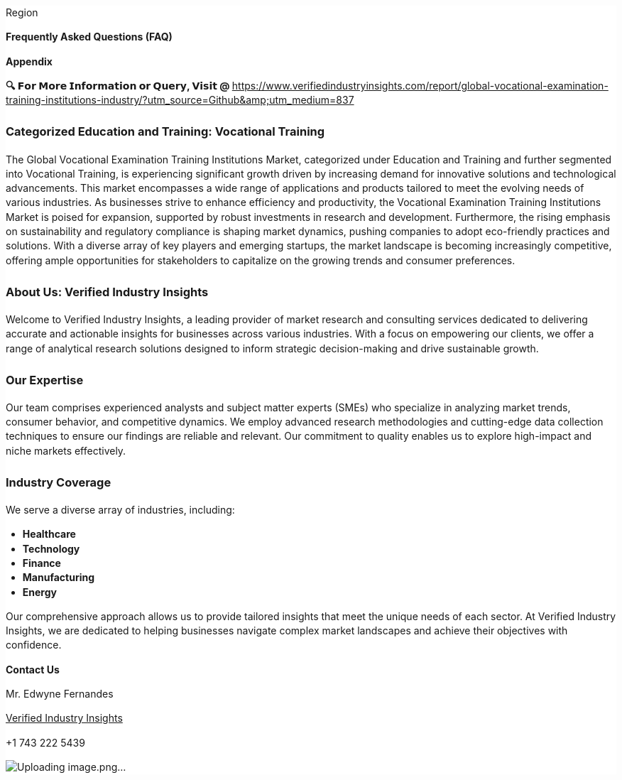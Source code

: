 Region</li></ul><p><strong>Frequently Asked Questions (FAQ)</strong></p><p><strong>Appendix<br /></strong></p><p><strong>🔍 𝗙𝗼𝗿 𝗠𝗼𝗿𝗲 𝗜𝗻𝗳𝗼𝗿𝗺𝗮𝘁𝗶𝗼𝗻 𝗼𝗿 𝗤𝘂𝗲𝗿𝘆, 𝗩𝗶𝘀𝗶𝘁 @ </strong><a href="https://www.verifiedindustryinsights.com/report/global-vocational-examination-training-institutions-industry/?utm_source=Github&amp;utm_medium=837">https://www.verifiedindustryinsights.com/report/global-vocational-examination-training-institutions-industry/?utm_source=Github&amp;utm_medium=837</a>&nbsp;</p><h3>Categorized Education and Training: Vocational Training </h3><p>The Global Vocational Examination Training Institutions Market, categorized under Education and Training and further segmented into Vocational Training, is experiencing significant growth driven by increasing demand for innovative solutions and technological advancements. This market encompasses a wide range of applications and products tailored to meet the evolving needs of various industries. As businesses strive to enhance efficiency and productivity, the Vocational Examination Training Institutions Market is poised for expansion, supported by robust investments in research and development. Furthermore, the rising emphasis on sustainability and regulatory compliance is shaping market dynamics, pushing companies to adopt eco-friendly practices and solutions. With a diverse array of key players and emerging startups, the market landscape is becoming increasingly competitive, offering ample opportunities for stakeholders to capitalize on the growing trends and consumer preferences.</p><h3>About Us: Verified Industry Insights</h3><p>Welcome to Verified Industry Insights, a leading provider of market research and consulting services dedicated to delivering accurate and actionable insights for businesses across various industries. With a focus on empowering our clients, we offer a range of analytical research solutions designed to inform strategic decision-making and drive sustainable growth.</p><h3>Our Expertise</h3><p>Our team comprises experienced analysts and subject matter experts (SMEs) who specialize in analyzing market trends, consumer behavior, and competitive dynamics. We employ advanced research methodologies and cutting-edge data collection techniques to ensure our findings are reliable and relevant. Our commitment to quality enables us to explore high-impact and niche markets effectively.</p><h3>Industry Coverage</h3><p>We serve a diverse array of industries, including:</p><ul><li><strong>Healthcare</strong></li><li><strong>Technology</strong></li><li><strong>Finance</strong></li><li><strong>Manufacturing</strong></li><li><strong>Energy</strong></li></ul><p>Our comprehensive approach allows us to provide tailored insights that meet the unique needs of each sector. At Verified Industry Insights, we are dedicated to helping businesses navigate complex market landscapes and achieve their objectives with confidence.</p><p><strong>Contact Us</strong></p><p>Mr. Edwyne Fernandes</p><p><a href="https://www.verifiedindustryinsights.com/">Verified Industry Insights</a></p><p>+1 743 222 5439</p>
![Uploading image.png…]()
